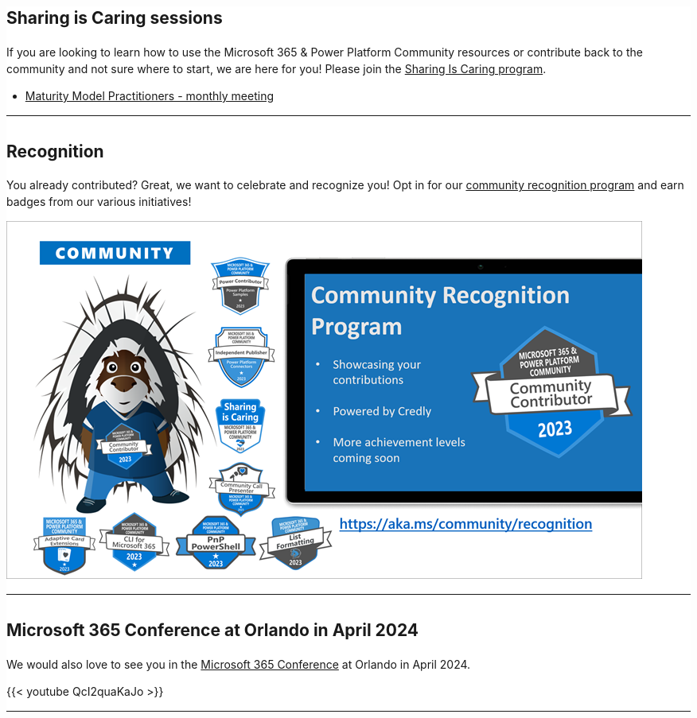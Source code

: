 
## Sharing is Caring sessions

If you are looking to learn how to use the Microsoft 365 & Power Platform Community resources or contribute back to the community and not sure where to start, we are here for you! Please join the [Sharing Is Caring program](https://pnp.github.io/sharing-is-caring/).

* [Maturity Model Practitioners - monthly meeting](https://aka.ms/mm4m365/invite)

---

## Recognition

You already contributed? Great, we want to celebrate and recognize you! Opt in for our [community recognition program](https://pnp.github.io/recognitionprogram/) and earn badges from our various initiatives! 

![together-221201.png](images/community-recognization-program.png)

---

## Microsoft 365 Conference at Orlando in April 2024

We would also love to see you in the [Microsoft 365 Conference](https://m365conf.com/) at Orlando in April 2024.

{{< youtube QcI2quaKaJo >}}

---

